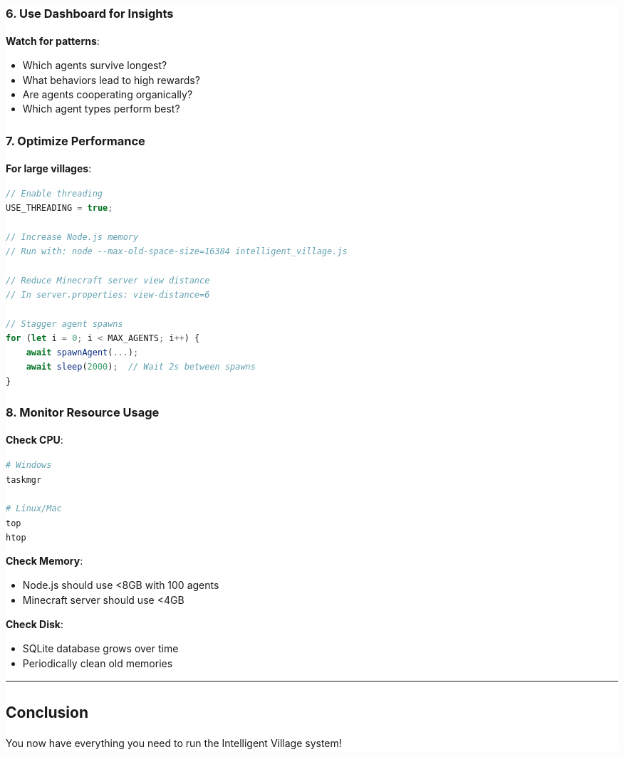 ### 6. Use Dashboard for Insights

**Watch for patterns**:
- Which agents survive longest?
- What behaviors lead to high rewards?
- Are agents cooperating organically?
- Which agent types perform best?

### 7. Optimize Performance

**For large villages**:
```javascript
// Enable threading
USE_THREADING = true;

// Increase Node.js memory
// Run with: node --max-old-space-size=16384 intelligent_village.js

// Reduce Minecraft server view distance
// In server.properties: view-distance=6

// Stagger agent spawns
for (let i = 0; i < MAX_AGENTS; i++) {
    await spawnAgent(...);
    await sleep(2000);  // Wait 2s between spawns
}
```

### 8. Monitor Resource Usage

**Check CPU**:
```bash
# Windows
taskmgr

# Linux/Mac
top
htop
```

**Check Memory**:
- Node.js should use <8GB with 100 agents
- Minecraft server should use <4GB

**Check Disk**:
- SQLite database grows over time
- Periodically clean old memories

---

## Conclusion

You now have everything you need to run the Intelligent Village system!
